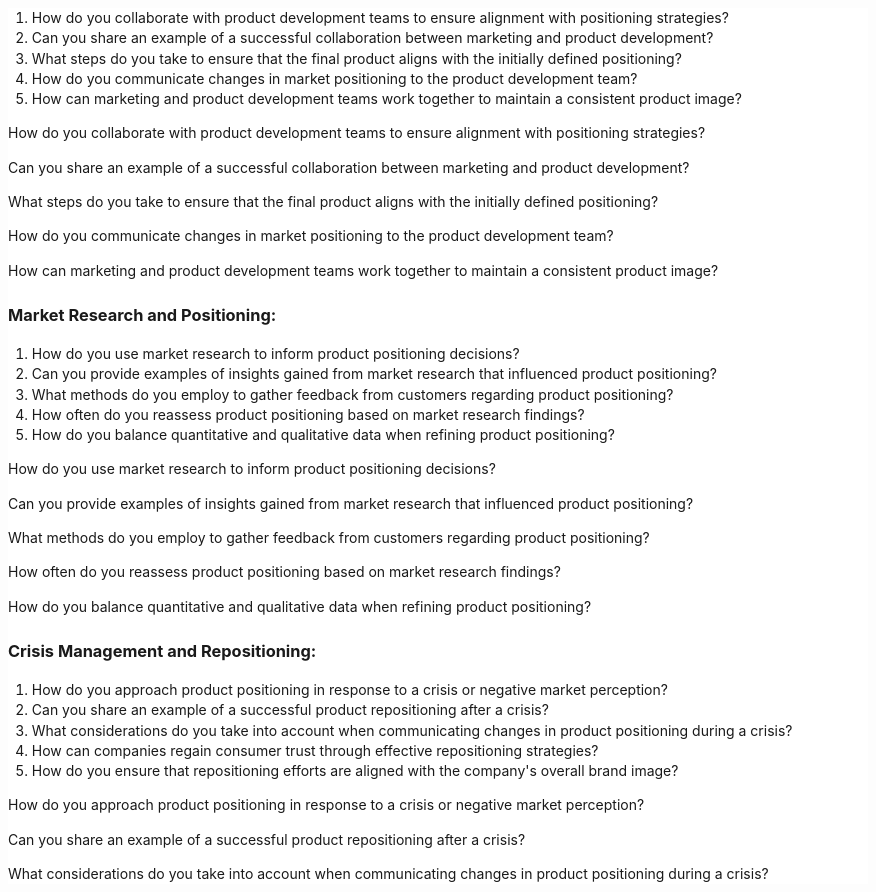 1. How do you collaborate with product development teams to ensure alignment with positioning strategies?
2. Can you share an example of a successful collaboration between marketing and product development?
3. What steps do you take to ensure that the final product aligns with the initially defined positioning?
4. How do you communicate changes in market positioning to the product development team?
5. How can marketing and product development teams work together to maintain a consistent product image?

How do you collaborate with product development teams to ensure alignment with positioning strategies?

Can you share an example of a successful collaboration between marketing and product development?

What steps do you take to ensure that the final product aligns with the initially defined positioning?

How do you communicate changes in market positioning to the product development team?

How can marketing and product development teams work together to maintain a consistent product image?

### Market Research and Positioning:

1. How do you use market research to inform product positioning decisions?
2. Can you provide examples of insights gained from market research that influenced product positioning?
3. What methods do you employ to gather feedback from customers regarding product positioning?
4. How often do you reassess product positioning based on market research findings?
5. How do you balance quantitative and qualitative data when refining product positioning?

How do you use market research to inform product positioning decisions?

Can you provide examples of insights gained from market research that influenced product positioning?

What methods do you employ to gather feedback from customers regarding product positioning?

How often do you reassess product positioning based on market research findings?

How do you balance quantitative and qualitative data when refining product positioning?

### Crisis Management and Repositioning:

1. How do you approach product positioning in response to a crisis or negative market perception?
2. Can you share an example of a successful product repositioning after a crisis?
3. What considerations do you take into account when communicating changes in product positioning during a crisis?
4. How can companies regain consumer trust through effective repositioning strategies?
5. How do you ensure that repositioning efforts are aligned with the company's overall brand image?

How do you approach product positioning in response to a crisis or negative market perception?

Can you share an example of a successful product repositioning after a crisis?

What considerations do you take into account when communicating changes in product positioning during a crisis?
